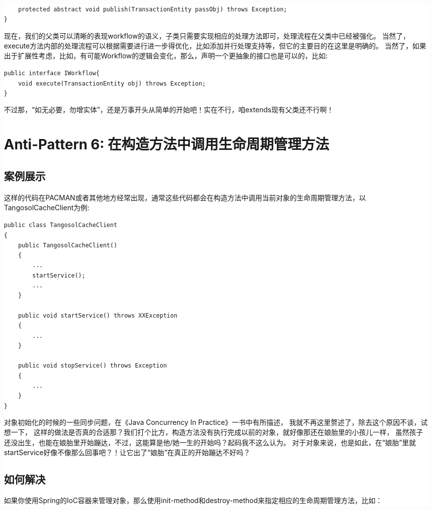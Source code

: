 ~~~~~~~ {.java}
    protected abstract void publish(TransactionEntity passObj) throws Exception;
}
~~~~~~~

现在，我们的父类可以清晰的表现workflow的语义，子类只需要实现相应的处理方法即可，处理流程在父类中已经被强化。 当然了，execute方法内部的处理流程可以根据需要进行进一步得优化，比如添加并行处理支持等，但它的主要目的在这里是明确的。
当然了，如果出于扩展性考虑，比如，有可能Workflow的逻辑会变化，那么，声明一个更抽象的接口也是可以的，比如:

~~~~~~~ {.java}
public interface IWorkflow{
	void execute(TransactionEntity obj) throws Exception;
}
~~~~~~~

不过那，“如无必要，勿增实体”，还是万事开头从简单的开始吧！实在不行，咱extends现有父类还不行啊！

# Anti-Pattern 6: 在构造方法中调用生命周期管理方法

## 案例展示

这样的代码在PACMAN或者其他地方经常出现，通常这些代码都会在构造方法中调用当前对象的生命周期管理方法，以TangosolCacheClient为例:

~~~~~~~ {.java}
public class TangosolCacheClient
{
	public TangosolCacheClient()
	{
		...
		startService();
		...
	}
	
	public void startService() throws XXException
	{
		...
	}
	
	public void stopService() throws Exception
	{
		...
	}
}
~~~~~~~

对象初始化的时候的一些同步问题，在《Java Concurrency In Practice》一书中有所描述， 我就不再这里赘述了，除去这个原因不谈，试想一下， 这样的做法是否真的合适那？我们打个比方，构造方法没有执行完成以前的对象，就好像那还在娘胎里的小孩儿一样， 虽然孩子还没出生，也能在娘胎里开始蹦达，不过，这能算是他/她一生的开始吗？起码我不这么认为。 对于对象来说，也是如此，在“娘胎”里就startService好像不像那么回事吧？！让它出了“娘胎”在真正的开始蹦达不好吗？


## 如何解决

如果你使用Spring的IoC容器来管理对象，那么使用init-method和destroy-method来指定相应的生命周期管理方法，比如：
